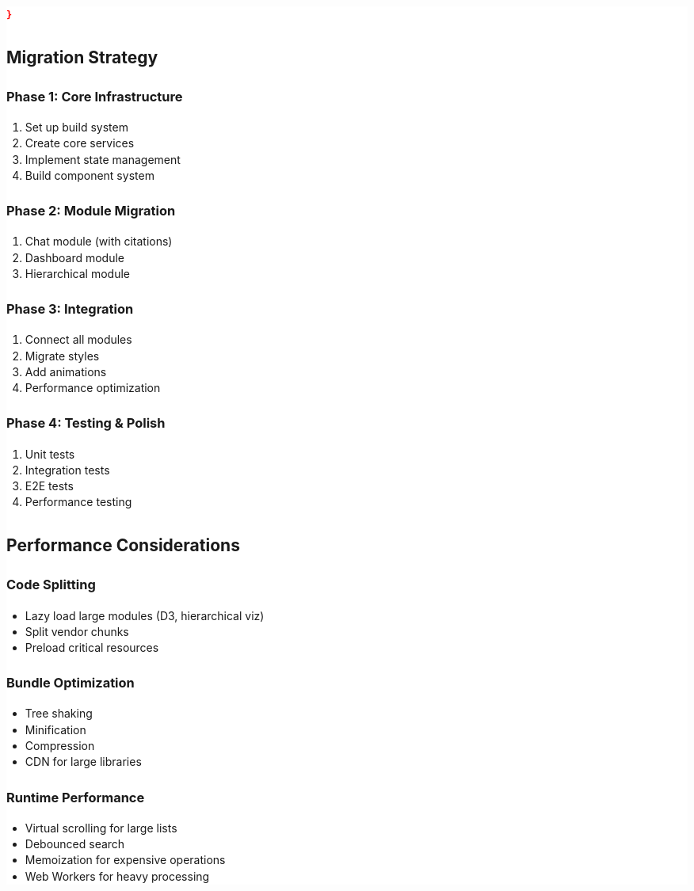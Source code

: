 ```json
}
```

## Migration Strategy

### Phase 1: Core Infrastructure
1. Set up build system
2. Create core services
3. Implement state management
4. Build component system

### Phase 2: Module Migration
1. Chat module (with citations)
2. Dashboard module
3. Hierarchical module

### Phase 3: Integration
1. Connect all modules
2. Migrate styles
3. Add animations
4. Performance optimization

### Phase 4: Testing & Polish
1. Unit tests
2. Integration tests
3. E2E tests
4. Performance testing

## Performance Considerations

### Code Splitting
- Lazy load large modules (D3, hierarchical viz)
- Split vendor chunks
- Preload critical resources

### Bundle Optimization
- Tree shaking
- Minification
- Compression
- CDN for large libraries

### Runtime Performance
- Virtual scrolling for large lists
- Debounced search
- Memoization for expensive operations
- Web Workers for heavy processing